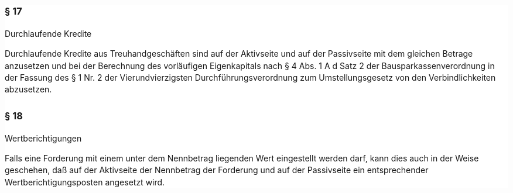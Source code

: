 </div>

</div>

</div>

</div>

<span id="BJNR005510959BJNE002300326.html"></span>

### § 17  
Durchlaufende Kredite

<div>

<div class="jnhtml">

<div>

<div class="jurAbsatz">

Durchlaufende Kredite aus Treuhandgeschäften sind auf der Aktivseite und
auf der Passivseite mit dem gleichen Betrage anzusetzen und bei der
Berechnung des vorläufigen Eigenkapitals nach § 4 Abs. 1 A d Satz 2 der
Bausparkassenverordnung in der Fassung des § 1 Nr. 2 der
Vierundvierzigsten Durchführungsverordnung zum Umstellungsgesetz von den
Verbindlichkeiten abzusetzen.

</div>

</div>

</div>

</div>

<span id="BJNR005510959BJNE002400326.html"></span>

### § 18  
Wertberichtigungen

<div>

<div class="jnhtml">

<div>

<div class="jurAbsatz">

Falls eine Forderung mit einem unter dem Nennbetrag liegenden Wert
eingestellt werden darf, kann dies auch in der Weise geschehen, daß auf
der Aktivseite der Nennbetrag der Forderung und auf der Passivseite ein
entsprechender Wertberichtigungsposten angesetzt wird.

</div>

</div>

</div>

</div>
